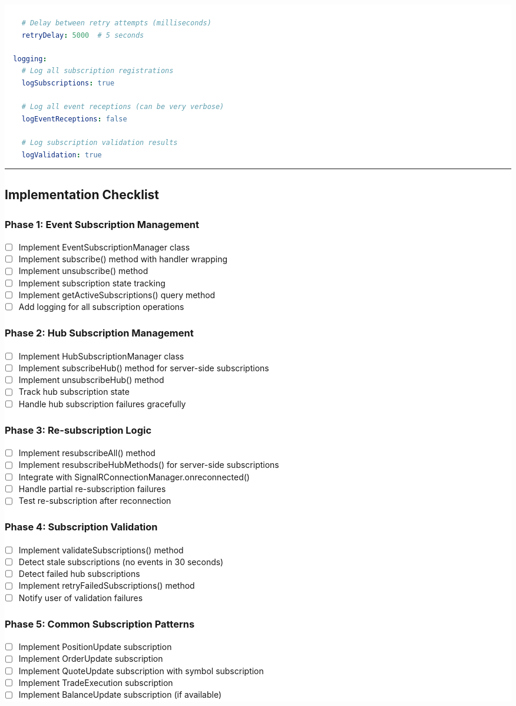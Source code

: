 ```yaml

    # Delay between retry attempts (milliseconds)
    retryDelay: 5000  # 5 seconds

  logging:
    # Log all subscription registrations
    logSubscriptions: true

    # Log all event receptions (can be very verbose)
    logEventReceptions: false

    # Log subscription validation results
    logValidation: true
```

---

## Implementation Checklist

### Phase 1: Event Subscription Management
- [ ] Implement EventSubscriptionManager class
- [ ] Implement subscribe() method with handler wrapping
- [ ] Implement unsubscribe() method
- [ ] Implement subscription state tracking
- [ ] Implement getActiveSubscriptions() query method
- [ ] Add logging for all subscription operations

### Phase 2: Hub Subscription Management
- [ ] Implement HubSubscriptionManager class
- [ ] Implement subscribeHub() method for server-side subscriptions
- [ ] Implement unsubscribeHub() method
- [ ] Track hub subscription state
- [ ] Handle hub subscription failures gracefully

### Phase 3: Re-subscription Logic
- [ ] Implement resubscribeAll() method
- [ ] Implement resubscribeHubMethods() for server-side subscriptions
- [ ] Integrate with SignalRConnectionManager.onreconnected()
- [ ] Handle partial re-subscription failures
- [ ] Test re-subscription after reconnection

### Phase 4: Subscription Validation
- [ ] Implement validateSubscriptions() method
- [ ] Detect stale subscriptions (no events in 30 seconds)
- [ ] Detect failed hub subscriptions
- [ ] Implement retryFailedSubscriptions() method
- [ ] Notify user of validation failures

### Phase 5: Common Subscription Patterns
- [ ] Implement PositionUpdate subscription
- [ ] Implement OrderUpdate subscription
- [ ] Implement QuoteUpdate subscription with symbol subscription
- [ ] Implement TradeExecution subscription
- [ ] Implement BalanceUpdate subscription (if available)
